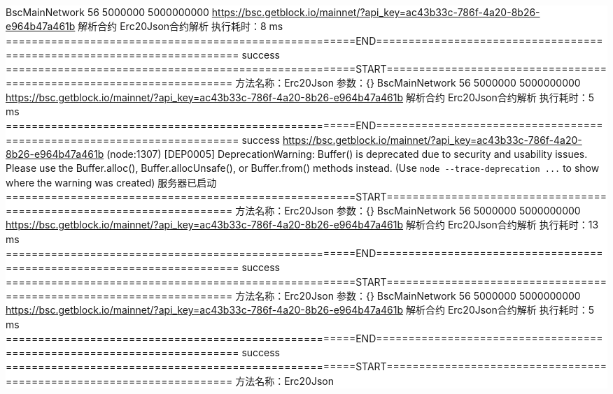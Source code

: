 BscMainNetwork
56
5000000
5000000000
https://bsc.getblock.io/mainnet/?api_key=ac43b33c-786f-4a20-8b26-e964b47a461b
解析合约
Erc20Json合约解析
执行耗时：8 ms
======================================================END=======================================================================
success
======================================================START=====================================================================
方法名称：Erc20Json
参数：{}
BscMainNetwork
56
5000000
5000000000
https://bsc.getblock.io/mainnet/?api_key=ac43b33c-786f-4a20-8b26-e964b47a461b
解析合约
Erc20Json合约解析
执行耗时：5 ms
======================================================END=======================================================================
success
https://bsc.getblock.io/mainnet/?api_key=ac43b33c-786f-4a20-8b26-e964b47a461b
(node:1307) [DEP0005] DeprecationWarning: Buffer() is deprecated due to security and usability issues. Please use the Buffer.alloc(), Buffer.allocUnsafe(), or Buffer.from() methods instead.
(Use `node --trace-deprecation ...` to show where the warning was created)
服务器已启动
======================================================START=====================================================================
方法名称：Erc20Json
参数：{}
BscMainNetwork
56
5000000
5000000000
https://bsc.getblock.io/mainnet/?api_key=ac43b33c-786f-4a20-8b26-e964b47a461b
解析合约
Erc20Json合约解析
执行耗时：13 ms
======================================================END=======================================================================
success
======================================================START=====================================================================
方法名称：Erc20Json
参数：{}
BscMainNetwork
56
5000000
5000000000
https://bsc.getblock.io/mainnet/?api_key=ac43b33c-786f-4a20-8b26-e964b47a461b
解析合约
Erc20Json合约解析
执行耗时：5 ms
======================================================END=======================================================================
success
======================================================START=====================================================================
方法名称：Erc20Json